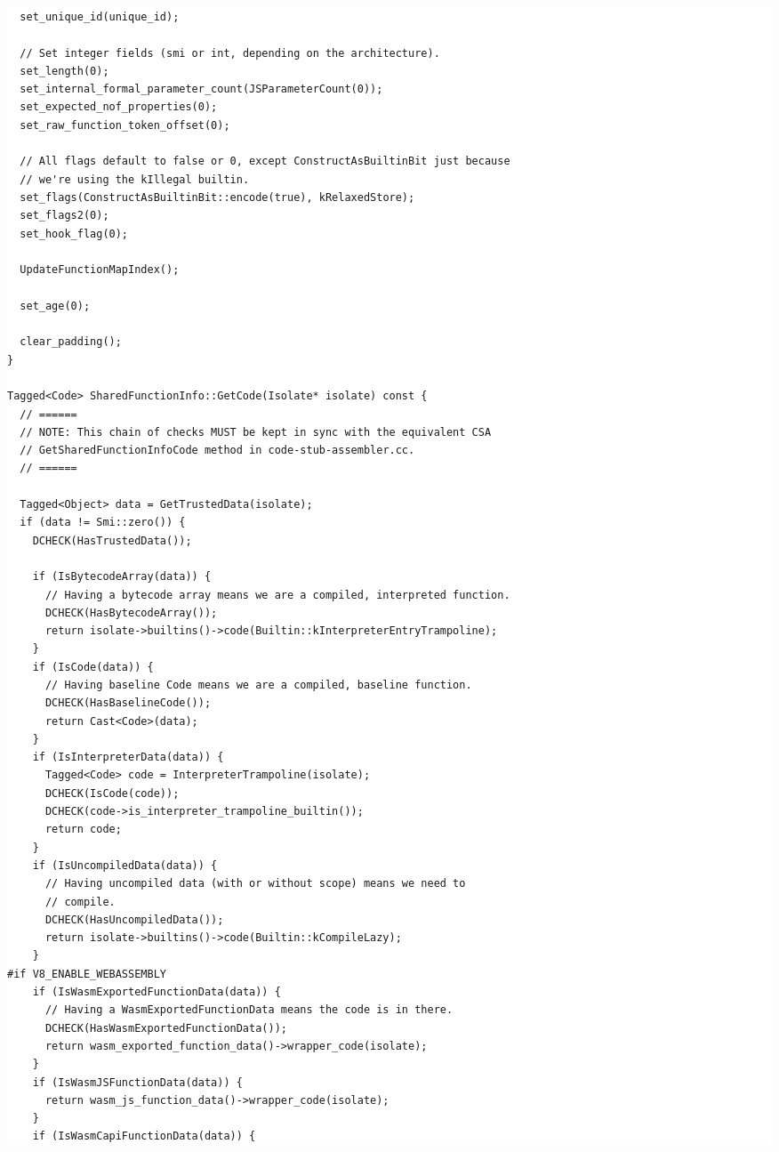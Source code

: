 ```
  set_unique_id(unique_id);

  // Set integer fields (smi or int, depending on the architecture).
  set_length(0);
  set_internal_formal_parameter_count(JSParameterCount(0));
  set_expected_nof_properties(0);
  set_raw_function_token_offset(0);

  // All flags default to false or 0, except ConstructAsBuiltinBit just because
  // we're using the kIllegal builtin.
  set_flags(ConstructAsBuiltinBit::encode(true), kRelaxedStore);
  set_flags2(0);
  set_hook_flag(0);

  UpdateFunctionMapIndex();

  set_age(0);

  clear_padding();
}

Tagged<Code> SharedFunctionInfo::GetCode(Isolate* isolate) const {
  // ======
  // NOTE: This chain of checks MUST be kept in sync with the equivalent CSA
  // GetSharedFunctionInfoCode method in code-stub-assembler.cc.
  // ======

  Tagged<Object> data = GetTrustedData(isolate);
  if (data != Smi::zero()) {
    DCHECK(HasTrustedData());

    if (IsBytecodeArray(data)) {
      // Having a bytecode array means we are a compiled, interpreted function.
      DCHECK(HasBytecodeArray());
      return isolate->builtins()->code(Builtin::kInterpreterEntryTrampoline);
    }
    if (IsCode(data)) {
      // Having baseline Code means we are a compiled, baseline function.
      DCHECK(HasBaselineCode());
      return Cast<Code>(data);
    }
    if (IsInterpreterData(data)) {
      Tagged<Code> code = InterpreterTrampoline(isolate);
      DCHECK(IsCode(code));
      DCHECK(code->is_interpreter_trampoline_builtin());
      return code;
    }
    if (IsUncompiledData(data)) {
      // Having uncompiled data (with or without scope) means we need to
      // compile.
      DCHECK(HasUncompiledData());
      return isolate->builtins()->code(Builtin::kCompileLazy);
    }
#if V8_ENABLE_WEBASSEMBLY
    if (IsWasmExportedFunctionData(data)) {
      // Having a WasmExportedFunctionData means the code is in there.
      DCHECK(HasWasmExportedFunctionData());
      return wasm_exported_function_data()->wrapper_code(isolate);
    }
    if (IsWasmJSFunctionData(data)) {
      return wasm_js_function_data()->wrapper_code(isolate);
    }
    if (IsWasmCapiFunctionData(data)) {
```
